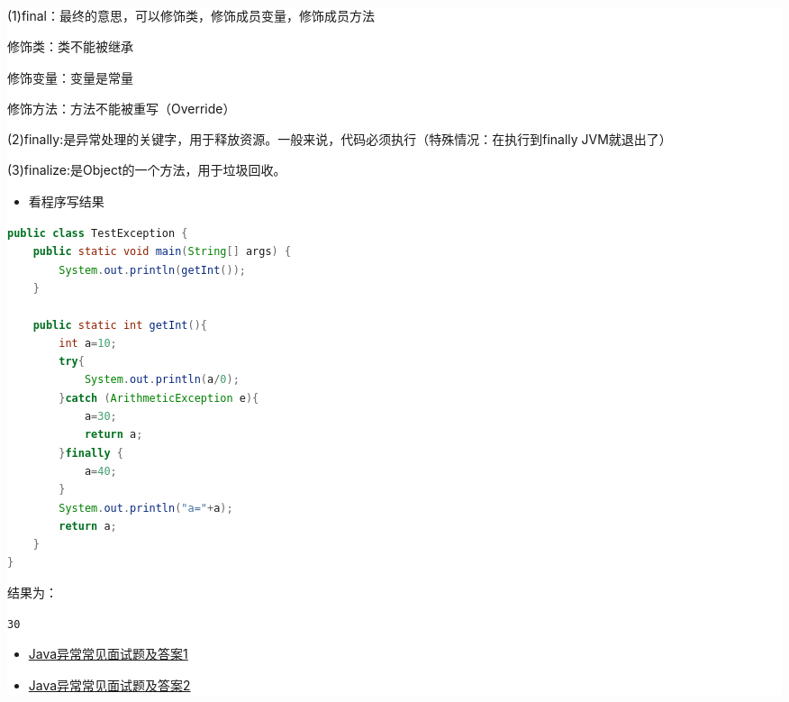 (1)final：最终的意思，可以修饰类，修饰成员变量，修饰成员方法

修饰类：类不能被继承
      
修饰变量：变量是常量
      
修饰方法：方法不能被重写（Override）

(2)finally:是异常处理的关键字，用于释放资源。一般来说，代码必须执行（特殊情况：在执行到finally JVM就退出了）

(3)finalize:是Object的一个方法，用于垃圾回收。

- 看程序写结果

```java
public class TestException {
    public static void main(String[] args) {
        System.out.println(getInt());
    }

    public static int getInt(){
        int a=10;
        try{
            System.out.println(a/0);
        }catch (ArithmeticException e){
            a=30;
            return a; 
        }finally {
            a=40;
        }
        System.out.println("a="+a);
        return a;
    }
}
```
结果为：
```html
30
```

- [Java异常常见面试题及答案1](https://github.com/DuHouAn/Java/blob/master/JavaBasics/01Java%E5%BC%82%E5%B8%B8%E5%B8%B8%E8%A7%81%E9%9D%A2%E8%AF%95%E9%A2%98%E5%8F%8A%E7%AD%94%E6%A1%88.txt)

- [Java异常常见面试题及答案2](https://github.com/DuHouAn/Java/blob/master/JavaBasics/02Java%E5%BC%82%E5%B8%B8%E5%B8%B8%E8%A7%81%E9%9D%A2%E8%AF%95%E9%A2%98%E5%8F%8A%E7%AD%94%E6%A1%88.txt)